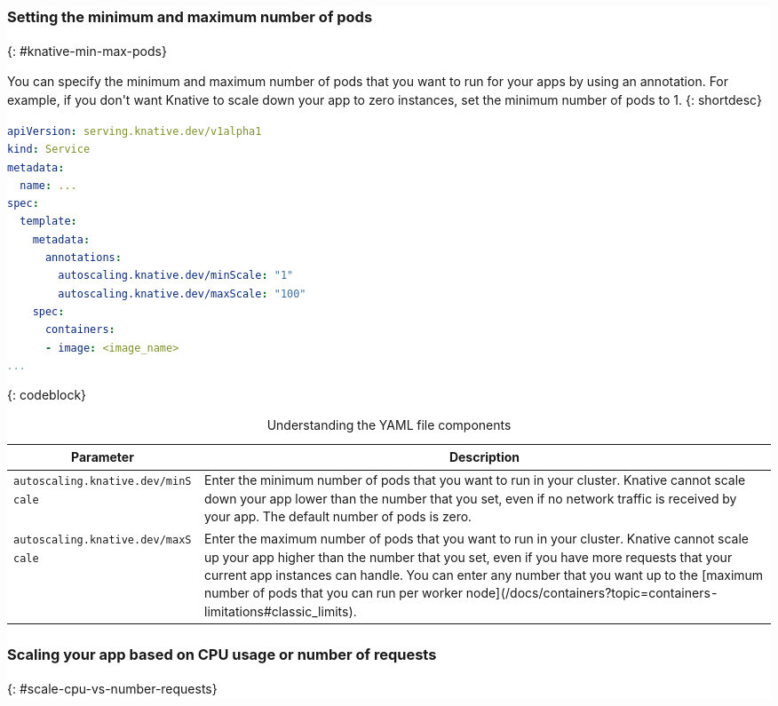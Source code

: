### Setting the minimum and maximum number of pods
{: #knative-min-max-pods}

You can specify the minimum and maximum number of pods that you want to run for your apps by using an annotation. For example, if you don't want Knative to scale down your app to zero instances, set the minimum number of pods to 1.
{: shortdesc}

```yaml
apiVersion: serving.knative.dev/v1alpha1
kind: Service
metadata:
  name: ...
spec:
  template:
    metadata:
      annotations:
        autoscaling.knative.dev/minScale: "1"
        autoscaling.knative.dev/maxScale: "100"
    spec:
      containers:
      - image: <image_name>
...
```
{: codeblock}

<table summary="The columns are read from left to right. The first column has the parameter of the YAML file. The second column describes the parameter.">
<caption>Understanding the YAML file components</caption>
<col width="25%">
<thead>
<th>Parameter</th>
<th>Description</th>
</thead>
<tbody>
<tr>
<td><code>autoscaling.knative.dev/minScale</code></td>
<td>Enter the minimum number of pods that you want to run in your cluster. Knative cannot scale down your app lower than the number that you set, even if no network traffic is received by your app. The default number of pods is zero.  </td>
</tr>
<tr>
<td><code>autoscaling.knative.dev/maxScale</code></td>
<td>Enter the maximum number of pods that you want to run in your cluster. Knative cannot scale up your app higher than the number that you set, even if you have more requests that your current app instances can handle. You can enter any number that you want up to the [maximum number of pods that you can run per worker node](/docs/containers?topic=containers-limitations#classic_limits).</td>
</tr>
</tbody>
</table>

### Scaling your app based on CPU usage or number of requests
{: #scale-cpu-vs-number-requests}
